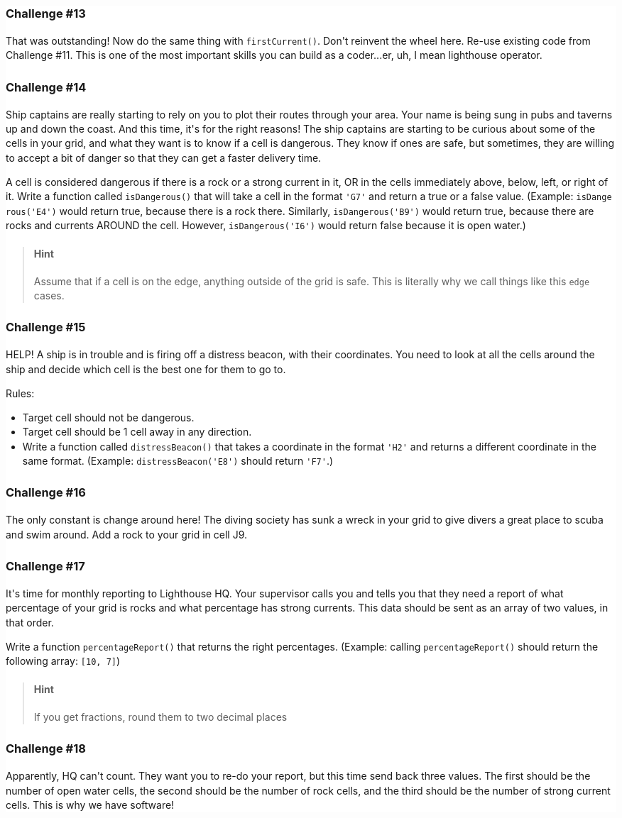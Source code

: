 ### Challenge #13
That was outstanding! Now do the same thing with `firstCurrent()`. Don't reinvent the wheel here. Re-use existing code from Challenge #11. This is one of the most important skills you can build as a coder...er, uh, I mean lighthouse operator.

### Challenge #14
Ship captains are really starting to rely on you to plot their routes through your area. Your name is being sung in pubs and taverns up and down the coast. And this time, it's for the right reasons! The ship captains are starting to be curious about some of the cells in your grid, and what they want is to know if a cell is dangerous. They know if ones are safe, but sometimes, they are willing to accept a bit of danger so that they can get a faster delivery time.

A cell is considered dangerous if there is a rock or a strong current in it, OR in the cells immediately above, below, left, or right of it. Write a function called `isDangerous()` that will take a cell in the format `'G7'` and return a true or a false value. (Example: `isDangerous('E4')` would return true, because there is a rock there. Similarly, `isDangerous('B9')` would return true, because there are rocks and currents AROUND the cell. However, `isDangerous('I6')` would return false because it is open water.)

> #### Hint
> Assume that if a cell is on the edge, anything outside of the grid is safe. This is literally why we call things like this `edge` cases.

### Challenge #15
HELP! A ship is in trouble and is firing off a distress beacon, with their coordinates. You need to look at all the cells around the ship and decide which cell is the best one for them to go to.

Rules:
- Target cell should not be dangerous.
- Target cell should be 1 cell away in any direction.
- Write a function called `distressBeacon()` that takes a coordinate in the format `'H2'` and returns a different coordinate in the same format. (Example: `distressBeacon('E8')` should return `'F7'`.)

### Challenge #16
The only constant is change around here! The diving society has sunk a wreck in your grid to give divers a great place to scuba and swim around. Add a rock to your grid in cell J9.

### Challenge #17
It's time for monthly reporting to Lighthouse HQ. Your supervisor calls you and tells you that they need a report of what percentage of your grid is rocks and what percentage has strong currents. This data should be sent as an array of two values, in that order.

Write a function `percentageReport()` that returns the right percentages. (Example: calling `percentageReport()` should return the following array: `[10, 7]`)

> #### Hint
> If you get fractions, round them to two decimal places

### Challenge #18
Apparently, HQ can't count. They want you to re-do your report, but this time send back three values. The first should be the number of open water cells, the second should be the number of rock cells, and the third should be the number of strong current cells. This is why we have software!
